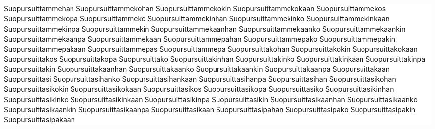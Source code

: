 Suopursuittammehan
Suopursuittammekohan
Suopursuittammekokin
Suopursuittammekokaan
Suopursuittammekos
Suopursuittammekopa
Suopursuittammeko
Suopursuittammekinhan
Suopursuittammekinko
Suopursuittammekinkaan
Suopursuittammekinpa
Suopursuittammekin
Suopursuittammekaanhan
Suopursuittammekaanko
Suopursuittammekaankin
Suopursuittammekaanpa
Suopursuittammekaan
Suopursuittammepahan
Suopursuittammepako
Suopursuittammepakin
Suopursuittammepakaan
Suopursuittammepas
Suopursuittammepa
Suopursuittakohan
Suopursuittakokin
Suopursuittakokaan
Suopursuittakos
Suopursuittakopa
Suopursuittako
Suopursuittakinhan
Suopursuittakinko
Suopursuittakinkaan
Suopursuittakinpa
Suopursuittakin
Suopursuittakaanhan
Suopursuittakaanko
Suopursuittakaankin
Suopursuittakaanpa
Suopursuittakaan
Suopursuittasi
Suopursuittasihanko
Suopursuittasihankaan
Suopursuittasihanpa
Suopursuittasihan
Suopursuittasikohan
Suopursuittasikokin
Suopursuittasikokaan
Suopursuittasikos
Suopursuittasikopa
Suopursuittasiko
Suopursuittasikinhan
Suopursuittasikinko
Suopursuittasikinkaan
Suopursuittasikinpa
Suopursuittasikin
Suopursuittasikaanhan
Suopursuittasikaanko
Suopursuittasikaankin
Suopursuittasikaanpa
Suopursuittasikaan
Suopursuittasipahan
Suopursuittasipako
Suopursuittasipakin
Suopursuittasipakaan